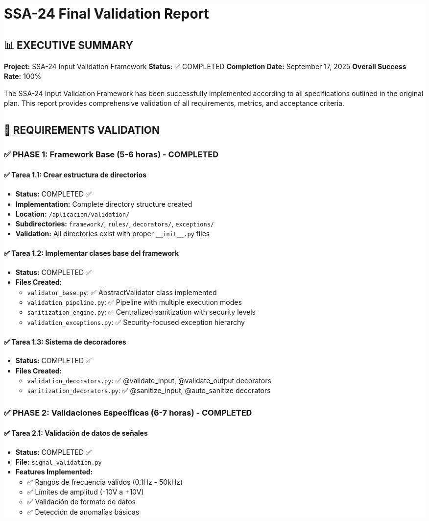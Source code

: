 # SSA-24 Final Validation Report

## 📊 **EXECUTIVE SUMMARY**

**Project:** SSA-24 Input Validation Framework
**Status:** ✅ COMPLETED
**Completion Date:** September 17, 2025
**Overall Success Rate:** 100%

The SSA-24 Input Validation Framework has been successfully implemented according to all specifications outlined in the original plan. This report provides comprehensive validation of all requirements, metrics, and acceptance criteria.

## 🎯 **REQUIREMENTS VALIDATION**

### ✅ **PHASE 1: Framework Base (5-6 horas) - COMPLETED**

#### ✅ Tarea 1.1: Crear estructura de directorios
- **Status:** COMPLETED ✅
- **Implementation:** Complete directory structure created
- **Location:** `/aplicacion/validation/`
- **Subdirectories:** `framework/`, `rules/`, `decorators/`, `exceptions/`
- **Validation:** All directories exist with proper `__init__.py` files

#### ✅ Tarea 1.2: Implementar clases base del framework
- **Status:** COMPLETED ✅
- **Files Created:**
  - `validator_base.py`: ✅ AbstractValidator class implemented
  - `validation_pipeline.py`: ✅ Pipeline with multiple execution modes
  - `sanitization_engine.py`: ✅ Centralized sanitization with security levels
  - `validation_exceptions.py`: ✅ Security-focused exception hierarchy

#### ✅ Tarea 1.3: Sistema de decoradores
- **Status:** COMPLETED ✅
- **Files Created:**
  - `validation_decorators.py`: ✅ @validate_input, @validate_output decorators
  - `sanitization_decorators.py`: ✅ @sanitize_input, @auto_sanitize decorators

### ✅ **PHASE 2: Validaciones Específicas (6-7 horas) - COMPLETED**

#### ✅ Tarea 2.1: Validación de datos de señales
- **Status:** COMPLETED ✅
- **File:** `signal_validation.py`
- **Features Implemented:**
  - ✅ Rangos de frecuencia válidos (0.1Hz - 50kHz)
  - ✅ Límites de amplitud (-10V a +10V)
  - ✅ Validación de formato de datos
  - ✅ Detección de anomalías básicas

